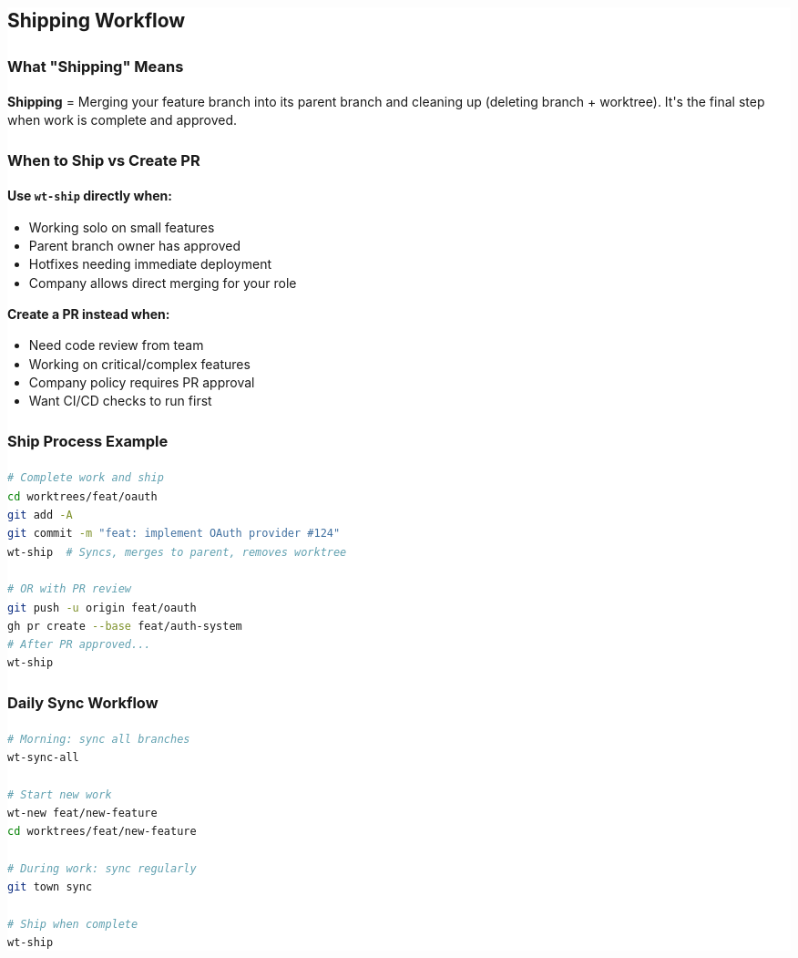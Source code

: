 ## Shipping Workflow

### What "Shipping" Means
**Shipping** = Merging your feature branch into its parent branch and cleaning up (deleting branch + worktree). It's the final step when work is complete and approved.

### When to Ship vs Create PR

**Use `wt-ship` directly when:**
- Working solo on small features
- Parent branch owner has approved
- Hotfixes needing immediate deployment
- Company allows direct merging for your role

**Create a PR instead when:**
- Need code review from team
- Working on critical/complex features
- Company policy requires PR approval
- Want CI/CD checks to run first

### Ship Process Example
```bash
# Complete work and ship
cd worktrees/feat/oauth
git add -A
git commit -m "feat: implement OAuth provider #124"
wt-ship  # Syncs, merges to parent, removes worktree

# OR with PR review
git push -u origin feat/oauth
gh pr create --base feat/auth-system
# After PR approved...
wt-ship
```

### Daily Sync Workflow
```bash
# Morning: sync all branches
wt-sync-all

# Start new work
wt-new feat/new-feature
cd worktrees/feat/new-feature

# During work: sync regularly
git town sync

# Ship when complete
wt-ship
```
